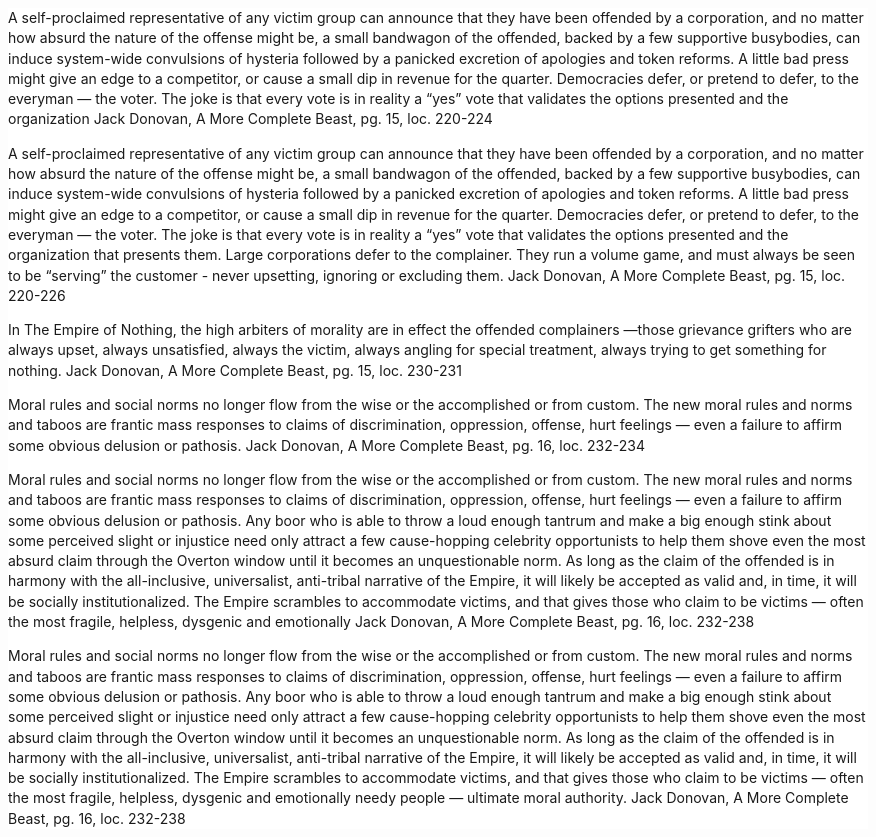 A self-proclaimed representative of any victim group can announce that they have been offended by a corporation, and no matter how absurd the nature of the offense might be, a small bandwagon of the offended, backed by a few supportive busybodies, can induce system-wide convulsions of hysteria followed by a panicked excretion of apologies and token reforms. A little bad press might give an edge to a competitor, or cause a small dip in revenue for the quarter. Democracies defer, or pretend to defer, to the everyman — the voter. The joke is that every vote is in reality a “yes” vote that validates the options presented and the organization
Jack Donovan, A More Complete Beast, pg. 15, loc. 220-224

A self-proclaimed representative of any victim group can announce that they have been offended by a corporation, and no matter how absurd the nature of the offense might be, a small bandwagon of the offended, backed by a few supportive busybodies, can induce system-wide convulsions of hysteria followed by a panicked excretion of apologies and token reforms. A little bad press might give an edge to a competitor, or cause a small dip in revenue for the quarter. Democracies defer, or pretend to defer, to the everyman — the voter. The joke is that every vote is in reality a “yes” vote that validates the options presented and the organization that presents them. Large corporations defer to the complainer. They run a volume game, and must always be seen to be “serving” the customer - never upsetting, ignoring or excluding them.
Jack Donovan, A More Complete Beast, pg. 15, loc. 220-226

In The Empire of Nothing, the high arbiters of morality are in effect the offended complainers —those grievance grifters who are always upset, always unsatisfied, always the victim, always angling for special treatment, always trying to get something for nothing.
Jack Donovan, A More Complete Beast, pg. 15, loc. 230-231

Moral rules and social norms no longer flow from the wise or the accomplished or from custom. The new moral rules and norms and taboos are frantic mass responses to claims of discrimination, oppression, offense, hurt feelings — even a failure to affirm some obvious delusion or pathosis.
Jack Donovan, A More Complete Beast, pg. 16, loc. 232-234

Moral rules and social norms no longer flow from the wise or the accomplished or from custom. The new moral rules and norms and taboos are frantic mass responses to claims of discrimination, oppression, offense, hurt feelings — even a failure to affirm some obvious delusion or pathosis. Any boor who is able to throw a loud enough tantrum and make a big enough stink about some perceived slight or injustice need only attract a few cause-hopping celebrity opportunists to help them shove even the most absurd claim through the Overton window until it becomes an unquestionable norm. As long as the claim of the offended is in harmony with the all-inclusive, universalist, anti-tribal narrative of the Empire, it will likely be accepted as valid and, in time, it will be socially institutionalized. The Empire scrambles to accommodate victims, and that gives those who claim to be victims — often the most fragile, helpless, dysgenic and emotionally
Jack Donovan, A More Complete Beast, pg. 16, loc. 232-238

Moral rules and social norms no longer flow from the wise or the accomplished or from custom. The new moral rules and norms and taboos are frantic mass responses to claims of discrimination, oppression, offense, hurt feelings — even a failure to affirm some obvious delusion or pathosis. Any boor who is able to throw a loud enough tantrum and make a big enough stink about some perceived slight or injustice need only attract a few cause-hopping celebrity opportunists to help them shove even the most absurd claim through the Overton window until it becomes an unquestionable norm. As long as the claim of the offended is in harmony with the all-inclusive, universalist, anti-tribal narrative of the Empire, it will likely be accepted as valid and, in time, it will be socially institutionalized. The Empire scrambles to accommodate victims, and that gives those who claim to be victims — often the most fragile, helpless, dysgenic and emotionally needy people — ultimate moral authority.
Jack Donovan, A More Complete Beast, pg. 16, loc. 232-238
